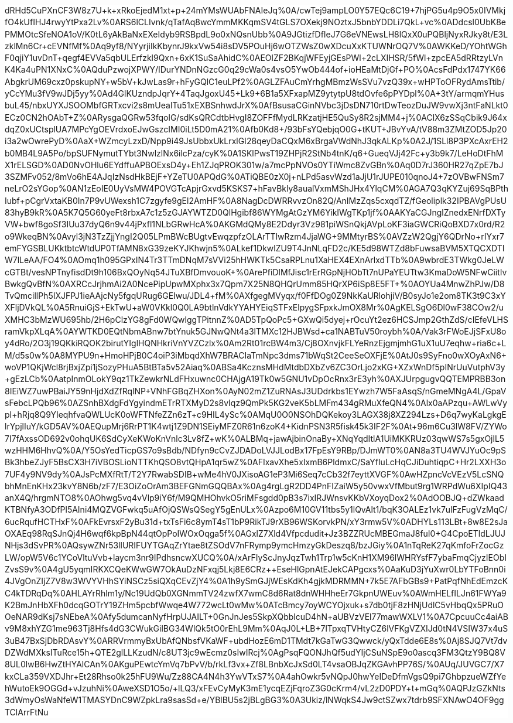 dRHd5CuPXnCF3W8z7U+k+xRkoEjedM1xt+p+24mYMsWUAbFNAIeJq%0A/cwTej9ampLO0Y57EQc6C19+7hjPG5u4p9O5x0IVMkjfO4kUfIHJ4rwyYtPxa2Lv%0ARS6lCLIvnk/qTafAq8wcYmmMKKqmSV4tGLS7OXekj9NOztxJ5bnbYDDLi7QkL+vc%0ADdcsl0UbK8ePMMOtcSfeNOA1oV/K0tL6yAkBaNxEXeIdyb9RSBpdL9o0xNQsnUbb%0A9JGtizfDfIeJ7G6eVNEwsLH8lQxX0uPQBljNyxRJky8t/E3LzklMn6Cr+cEVNfMf%0Aq9yf8/NYyrjiIkKbynrJ9kxVw54i8sDV5POuHj6wOTZWsZ0wXDcuXxKTUWNrOQ7V%0AWKKeD/YOhtWGhF0qjiY1uvDnT+qegf4EVVa5qbULErfzkl9Qxn+6xK1SuSaAhidC%0AEOlZF2BKqjWFEyjGEsPWl+2cLXIHSR/5fWl+zpcEA5dRRtzyLVnK4Ka4uPN1XNxC%0AQduPzwojXPWY/IDurYNDnNGzcG0q29cWa0s4vsO5YwOb444of+ioHEaMtDjGf+PO%0AcsFdPdx1747YK66AbgkrUM69cxz0pskupNY+w5bV+kJwLas9r+hFyGQlC1euLPf2%0AGLZFAuCmYrhgMBmzWsSVu7vzQ39x+wHPToOFRydAmsTtib/yCcYMu3fV9wJDj5yy%0Ad4GlKUzndpJqrY+4TaqJgoxU45+Lk9+6B1a5XFxapMZ9ytytpU8tdOvfe6pPYDpl%0A+3tY/armqmYHusbuL45/nbxUYXJSOOMbfGRTxcvi2s8mUealTu51xEXBSnhwdJrX%0AfBsusaCGinNVbc3jDsDN710rtDwTeozDuJW9vwXj3ntFaNLkt0ECz0CN2hOAbT+Z%0ARysgaQGRw53fqolG/sdKsQRCdtbHvgI8ZOFFfMydLRKzatjHE5QuSy8R2sjMM4+j%0AClX6zSSqCbik9J64xdqZ0xUCtsplUA7MPcYgOEVrdxoEJwGszcIMI0iLt5D0mA21%0Afb0Kd8+/93bFsYQebjqO0G+tKUT+JBvYvA/tV88m3ZMtZOD5Jp20i3a2wOwrePyD%0AaX+WZmcyLzxD/Npp9i49JsUbbxUkLrxlGI28qeyDaCQxM6xBrgaVWdNhJ3qkALKp%0A2J/1SLl8P3PXcAxrEH2b0MB4L9A5Po/bpSUFNymutTYbt3NwlzlNx6ilcPza/cyK%0A1SKlPwsT19ZHPjR2StNb4tnK/q6+GueqVJj42Fc+y3b9k7/LeHoDtFhMX1rELSGD%0AD0NvOHlu6EYdffuAPBOExsD4y+Eh1ZJqPROK301w/a7mcPpNVOs0YTiWmc8ZvGBn%0Aq0D7rJ360HR27qZpE7bJ3SZMFv052/8mVo6hE4AJqIzNsdHkBEjF+YZeTU0APQdG%0ATiQBE0zX0j+nLPd5asvWzd1aJjU1rJUPE010qnoJ4+7zOVBwFNSm7neLrO2sYGop%0AN1zEoIE0UyVsMW4POVGTcApjrGxvd5KSKS7+hFavBkly8aualVxmMShJHx4YlqCM%0AGA7Q3qKYZuj69SqBPthIubf+pCgrVxtaKB0In7P9vUWexsh1C7zgyfe9gEl2AmHF%0A8NagDcDWRRvvzOn82Q/AnIMzZqs5cxqdTZ/fGeoliplk32IPBAVgPUsU83hyB9kR%0A5K7Q5G60yeFt8rbxA7c1z5zGJAYWTZD0QlHgibf86WYMgAtGzYM6YikIWgTKp1jf%0AAKYaCGJnglZnedxENrfDXTyVW+bwf8goSf3IUu37dyQ6n9v44jPxfl1NLbGRwHcA%0AKGMdQMy8E2Ddyr3Vz981piWSnQkjAVpLoKF3iaGWCRiQoBXD7x0rd/R2o9WkeqBN%0Avyl3jN3TzZjjYngI2Q05LPmBWcBUgtvEwqzpfzOLArTTlwRzm4JjaWG+9MMtyrBS%0AVZzW2QgjY6QDrNo+rIYxr7emFYGSBLUKktbtcWtdUP0TfAMN8xG39zeKYJKhwjn5%0ALkef1DkwlZU9T4JnNLqFD2c/KE5d98WTZd8bFuwsaBVM5XTQCXDTIW7lLeAA/FO4%0AOmq1h095GPxIN4Tr3TTmDNqM7sVVi25hHWKTk5CsaRPLnu1XaHEX4EXnArlxdTTb%0A9wbrdE3TWkg0JeLWcGTBt/vesNPTnyfisdDt9h106BxQOyNq54JTuXBfDmvouoK+%0ArePfiDlMfJisc1rErRGpNjHObTt7nUPaYEUTtw3KmaDoW5NFwCiitIvBwkgQvBfN%0AXRCcJrjhmAi2A0NcePipUpwMXphx3x7Qpm7X25N8QHQrUmm85HQrXP6iSp8E5FT+%0AOYUa4MnwZhPJw/D8TvQmcillPh5IXJFPJ1ieAAjcNy5fgqURug6GEIwu/JDL4+fM%0AXfgegMVyqx/f0FfDOg0Z9NkKaURlohjiV/B0syJo1e2om8TK3t9C3xYXFljDVkQL%0A5RnuiGjS+EkTwU+aW0VKkl0Q0LA9btlnVdkYYAHYEiqSTFxElpygSFpxkJmOX8Mr%0AgKELSgO6Dl0wF38COw2/uXMHC3bMzWU695hb/2H6pClzYG8gFd0WQwlggTPitnnZ%0AD5TpQoPc5+GXwQi5dyej+rOcuYt2ez6HCSJmp2GthZdS/cIEfeVLHSramVkpXLqA%0AYWTKD0EQtNbmABnw7btYnuk5GJNwQNt4a3lTMXc12HJBWsd+ca1NABTuV50roybh%0A/Vak3rFWoEJjSFxU8oy4dRo/2O3j19QKkiRQOK2birutYIglHQNHkriVnYVZCzlx%0Am2Rt01rcBW4m3/Cj8OXnvjkFLYeRnzEjgmjmhG1uX1uU7eqhw+ria6c+LM/d5s0w%0A8MYPU9n+HmoHPjB0C4oiP3iMbqdXhW7BRACIaTmNpc3dms71bWqSt2CeeSeOXFjE%0AtJ0s9SyFno0wXOyAxN6+woVP1QKjWcl8rjBxjZpi1jSozyPHuA5BtBTa5v52Aiaq%0ABSa4KcznsMHdMtdbDXbZv6ZC3OrLjo2xKG+XZxWnDf5pINrUuVutphV3y+gEzLCb%0AatpInmOLokY9qz1TkZewkrNLdFHxuwnc0CHAjgA19Tk0w5GNU1vDpOcRnx3rE3yh%0AXJUrpgugvQQTEMPRBB3on8IEiWZ7uwPBaiJY59nHjdXdZfRqlNP+VNhFGBqZHXon%0AyN02mZ1ZuRNAsJ3UDdrkbs1EYwzh7W5FaAsqS/nGmeMNgA4L/GpaVsFebcLPQb96%0AZSnhBXdgFdYgyindmETrRTXMyD2s8vIqz9QmPk5KG2veK5bLMFm434gRMuXfeQN4%0Alx0aAPzqu+AWLwVypI+hRjq8Q9YIeqhfvaQWLUcK0oWFTNfeZZn6zT+c9HIL4ySc%0AMqU0O0NSOhDQKekoy3LAGX38j8XZ294Lzs+D6q7wyKaLgkgElrYpjlIuY/kGD5AV%0AEQupMrj6RrPT1K4wtj1Z9DN1SEiyMFZ0R61n6zoK4+KidnPSN3R5fisk45k3IF2F%0At+96m6Cu3lW8FV/ZYWo7I7fAxssOD692v0ohqUK6SdCyXeKWoKnVnlc3Lv8fZ+wK%0ALBMq+jawAjbinOnaBy+XNqYqdItlA1UiMKKRUz03qwWS7s5gxOjlL5wzHHM6HhvQ%0A/Y5OsYedTicpGS7o9sBdb/NDfyn9cCvZJDADoLVJJLodBx17FpEsY9RBp/DJmWT0%0AN8a3TU4WVJYuOc9pSBk3hbeZJyF5BsCX3H7iVBOSLioNTTKhQSO8vtQHpA1qr5wZ%0AFIxavXhe5xIxmB6PldmxC/SaYfIuLcHqCJiDuhtiqpC+Hr2LXXH3o7UF4y9NV9dy%0AJsPcMXfRtT/T2Y7RwabSDIB+wMe4hV0JXisoAG1eP3Mi6Seq7cCb32f7eyttXVGF%0AwHZpncVcVEzV5LcSNQbhMnEnKHx23kvY8N6b/zF7/E3OiZoOrAm3BEFGNmGQQBAx%0Ag4rgLgR2DD4PnFIZaiW5y50vwxVfMbut9rg1WRPdWu6XIpIQ43anX4Q/hrgmNTO8%0AOhwg5vq4vVlp9iY6f/M9QMHOhvkO5riMFsgdd0pB3s7ixIRJWnsvKKbVXoyqDox2%0AdOOBJQ+dZWkaadKTBNfyA3ODfPl5AIni4MQZVGFwkq5uAfOjQSWsQSegY5gEnULx%0Azpo6M10GV11tbs5y1lQvAlt1/bqK3OALEz1vk7ulFzFugVzMqC/6ucRqufHCTHxF%0AFkEvrsxF2yBu31d+txTsFi6c8ymT4sT1bP9RikTJ9rXB96WSKorvkPN/xY3rmw5V%0ADHYLs113LBt+8w8E2sJaOXAEq98RqSJnQj4H6wqf6kpBpN44qtOpPoIWOxOqga5f%0AGxlZ7Xld4Vfpcdudit+Jz3BZZRUcMBEGmaJ8fuI0+G4CpoETldLJUJNHjs3dSvPR%0AQsywZNr53llURIFUYTGAqZrYtae8tZSOdV7nFRymp9ymcHmzyGkDeszq8/bzJGiy%0A1nTqReK27qKmfoFrZocGzLW/opW5V6c1YCoVltuVvb+laycm3nr9IPdhsncwXUCQ%0A/xArFIyScJnyJqzTwh1Trp1w5cKnH1XM96lWHRYsfF7ybaFmqCjyzIEObIZvsS9v%0A4gU5yqmIRKXCQeKWwGW7OkAuDzNFxqj5Lkj8E6CRz++EseHlGpnAtEJekCAPgcxs%0AaKuD3jYuXwr0LbYTFoBnn0i4JVgOnZIjZ7V8w3WVYVHhSYiNSCz5siQXqCEvZjY4%0A1h9ySmGJjWEsKdKh4gjkMDRMMN+7k5E7AFbGBs9+PatPqfNhEdEmzcKC4kTDRqDq%0AHLAYrRhlm1y/Nc19UdQb0XGNmmTV24zwfX7wmC8d6Rat8dnWHHheEr7GkpnUWEuv%0AWmHELfILJn61FWYa9K2BmJnHbXFh0dcqGOTrY19ZHm5pcbfWwqe4W772wcLt0wMw%0ATcBmcy7oyWCYOjxuk+s7db0tjF8zHNjUdlC5vHbqQx5PRuOOeNAR9dKsj7sNEbeA%0Afy5dumcanNyfHrpUJAILT+0GnJnJes5SkpXQbblcuD4hN+aUBVzVEl77mawWXLV1%0A7CpcuuCc4aiABv9M8xhYZG1me963Tj8Hfs4dG3CWukGilBG34WlQk5tO0rEhL9Mm%0AqJ0L+LB+7lTpxqTVHtyCZ6lVFKgVZXIJd0tN4VSIW37x4uS3uB47BxSjDbRDAsvY%0ARRVrmmyBxUbAfQNbsfVKaWF+ubdHozE6mD1TMdt7kGaTwG3Qwwck/yQxTdde6E8s%0Aj8SJQ7Vt7dvDZWdMXksITuRce15h+QTE2glLLKzudN/c8UT3jc9wEcmz0sIwIRcj%0AgPsqFQONJhQf5udYIjCSuNSpE9o0ascq3FM3QtzY9BQ8V8UL0lwB6HwZtHYAlCAn%0AKguPEwtcYmVq7bPvV/b/rkLf3vx+Zf8LBnbXcJxSd0LT4vsaOBJqZKGAvhPP76S/%0AUq/JUVGC7/X7kxCLa359VXDJhr+Et28Rhso0k25hFU9Wu/Zz88CA4N4h3YwVTxS7%0A4ahOwkr5vNQpJ0hwYeIDeDfmVgsQ9pi7GhbpzueWZfYehWutoEk9OGGd+vJzuhNi%0AweXSD1O5o/+lLQ3/xFEvCyMyK3mE1ycqEZjFqroZ3G0cKrm4/vL2zD0PDY+t+mGq%0AQPJzGZkNts3dWmyOsWaNfeW1TMASYDnC9WZpkLra9sasSd+e/YBlBU5s2jBLgBG3%0A3Ukiz/lNWqkS4Jw9ctSZwx7tdrb9SFXNAwO4OF9ggTClArrFtNu